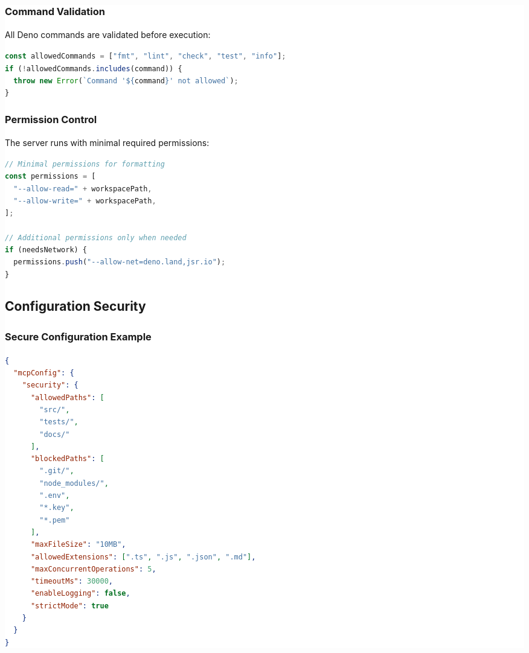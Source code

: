 ### Command Validation

All Deno commands are validated before execution:

```typescript
const allowedCommands = ["fmt", "lint", "check", "test", "info"];
if (!allowedCommands.includes(command)) {
  throw new Error(`Command '${command}' not allowed`);
}
```

### Permission Control

The server runs with minimal required permissions:

```typescript
// Minimal permissions for formatting
const permissions = [
  "--allow-read=" + workspacePath,
  "--allow-write=" + workspacePath,
];

// Additional permissions only when needed
if (needsNetwork) {
  permissions.push("--allow-net=deno.land,jsr.io");
}
```

## Configuration Security

### Secure Configuration Example

```json
{
  "mcpConfig": {
    "security": {
      "allowedPaths": [
        "src/",
        "tests/",
        "docs/"
      ],
      "blockedPaths": [
        ".git/",
        "node_modules/",
        ".env",
        "*.key",
        "*.pem"
      ],
      "maxFileSize": "10MB",
      "allowedExtensions": [".ts", ".js", ".json", ".md"],
      "maxConcurrentOperations": 5,
      "timeoutMs": 30000,
      "enableLogging": false,
      "strictMode": true
    }
  }
}
```
